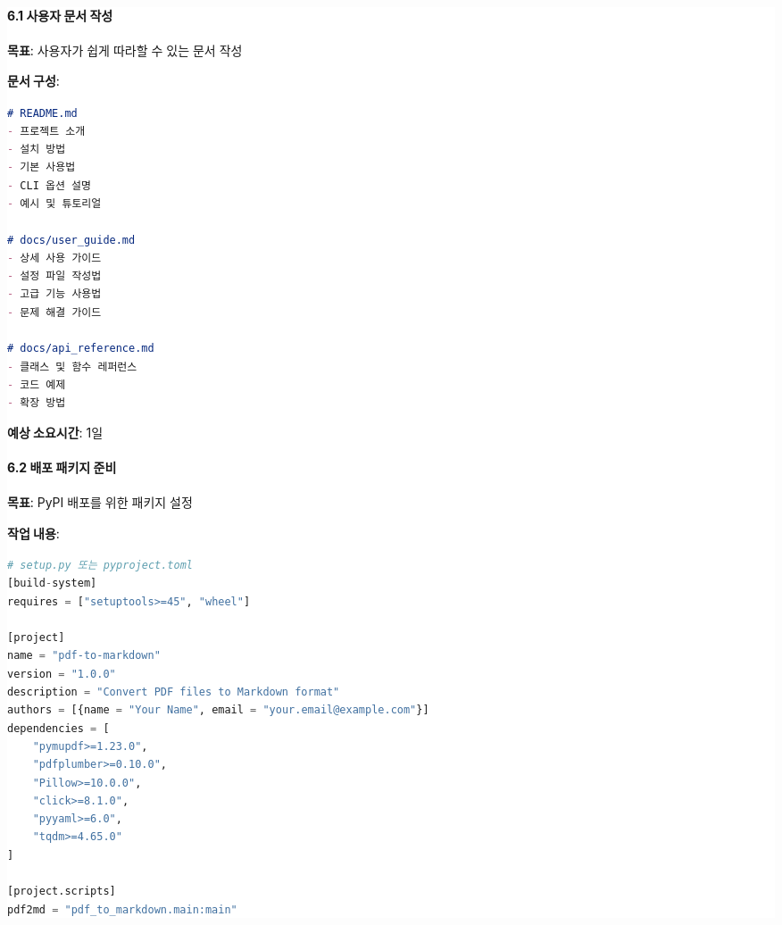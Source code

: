 #### 6.1 사용자 문서 작성
**목표**: 사용자가 쉽게 따라할 수 있는 문서 작성

**문서 구성**:
```markdown
# README.md
- 프로젝트 소개
- 설치 방법
- 기본 사용법
- CLI 옵션 설명
- 예시 및 튜토리얼

# docs/user_guide.md
- 상세 사용 가이드
- 설정 파일 작성법
- 고급 기능 사용법
- 문제 해결 가이드

# docs/api_reference.md
- 클래스 및 함수 레퍼런스
- 코드 예제
- 확장 방법
```

**예상 소요시간**: 1일

#### 6.2 배포 패키지 준비
**목표**: PyPI 배포를 위한 패키지 설정

**작업 내용**:
```python
# setup.py 또는 pyproject.toml
[build-system]
requires = ["setuptools>=45", "wheel"]

[project]
name = "pdf-to-markdown"
version = "1.0.0"
description = "Convert PDF files to Markdown format"
authors = [{name = "Your Name", email = "your.email@example.com"}]
dependencies = [
    "pymupdf>=1.23.0",
    "pdfplumber>=0.10.0",
    "Pillow>=10.0.0",
    "click>=8.1.0",
    "pyyaml>=6.0",
    "tqdm>=4.65.0"
]

[project.scripts]
pdf2md = "pdf_to_markdown.main:main"
```
